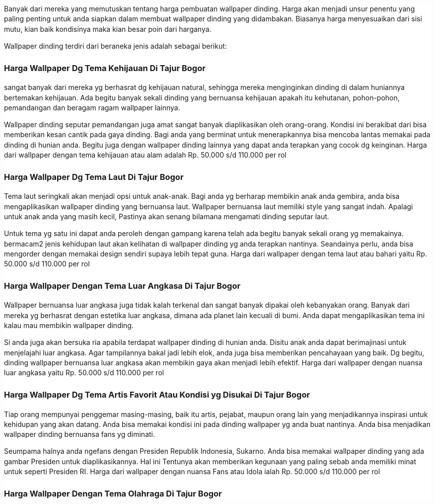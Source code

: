 Banyak dari mereka yang memutuskan tentang harga pembuatan wallpaper dinding. Harga akan menjadi unsur penentu yang paling penting untuk anda siapkan dalam membuat wallpaper dinding yang didambakan. Biasanya harga menyesuaikan dari sisi mutu, kian baik kondisinya maka kian besar poin dari harganya.

Wallpaper dinding terdiri dari beraneka jenis adalah sebagai berikut:

### Harga Wallpaper Dg Tema Kehijauan Di Tajur Bogor

sangat banyak dari mereka yg berhasrat dg kehijauan natural, sehingga mereka menginginkan dinding di dalam huniannya bertemakan kehijauan. Ada begitu banyak sekali dinding yang bernuansa kehijauan apakah itu kehutanan, pohon-pohon, pemandangan dan beragam ragam wallpaper lainnya.

Wallpaper dinding seputar pemandangan juga amat sangat banyak diaplikasikan oleh orang-orang. Kondisi ini berakibat dari bisa memberikan kesan cantik pada gaya dinding. Bagi anda yang berminat untuk menerapkannya bisa mencoba lantas memakai pada dinding di hunian anda. Begitu juga dengan wallpaper dinding lainnya yang dapat anda terapkan yang cocok dg keinginan. Harga dari wallpaper dengan tema kehijauan atau alam adalah Rp. 50.000 s/d 110.000 per rol

### Harga Wallpaper Dg Tema Laut Di Tajur Bogor

Tema laut seringkali akan menjadi opsi untuk anak-anak. Bagi anda yg berharap membikin anak anda gembira, anda bisa mengaplikasikan wallpaper dinding yang bernuansa laut. Wallpaper bernuansa laut memiliki style yang sangat indah. Apalagi untuk anak anda yang masih kecil, Pastinya akan senang bilamana mengamati dinding seputar laut.

Untuk tema yg satu ini dapat anda peroleh dengan gampang karena telah ada begitu banyak sekali orang yg memakainya. bermacam2 jenis kehidupan laut akan kelihatan di wallpaper dinding yg anda terapkan nantinya. Seandainya perlu, anda bisa mengorder dengan memakai design sendiri supaya lebih tepat guna. Harga dari wallpaper dengan tema laut atau bahari yaitu Rp. 50.000 s/d 110.000 per rol

### Harga Wallpaper Dengan Tema Luar Angkasa Di Tajur Bogor

Wallpaper bernuansa luar angkasa juga tidak kalah terkenal dan sangat banyak dipakai oleh kebanyakan orang. Banyak dari mereka yg berhasrat dengan estetika luar angkasa, dimana ada planet lain kecuali di bumi. Anda dapat mengaplikasikan tema ini kalau mau membikin wallpaper dinding.

Si anda juga akan bersuka ria apabila terdapat wallpaper dinding di hunian anda. Disitu anak anda dapat berimajinasi untuk menjelajahi luar angkasa. Agar tampilannya bakal jadi lebih elok, anda juga bisa memberikan pencahayaan yang baik. Dg begitu, dinding wallpaper bernuansa luar angkasa akan membikin gaya akan menjadi lebih efektif. Harga dari wallpaper dengan nuansa luar angkasa yaitu Rp. 50.000 s/d 110.000 per rol

### Harga Wallpaper Dg Tema Artis Favorit Atau Kondisi yg Disukai Di Tajur Bogor

Tiap orang mempunyai penggemar masing-masing, baik itu artis, pejabat, maupun orang lain yang menjadikannya inspirasi untuk kehidupan yang akan datang. Anda bisa memakai kondisi ini pada dinding wallpaper yg anda buat nantinya. Anda bisa menjadikan wallpaper dinding bernuansa fans yg diminati.

Seumpama halnya anda ngefans dengan Presiden Republik Indonesia, Sukarno. Anda bisa memakai wallpaper dinding yang ada gambar Presiden untuk diaplikasikannya. Hal ini Tentunya akan memberikan kegunaan yang paling sebab anda memiliki minat untuk seperti Presiden RI. Harga dari wallpaper dengan nuansa Fans atau Idola ialah Rp. 50.000 s/d 110.000 per rol

### Harga Wallpaper Dengan Tema Olahraga Di Tajur Bogor
